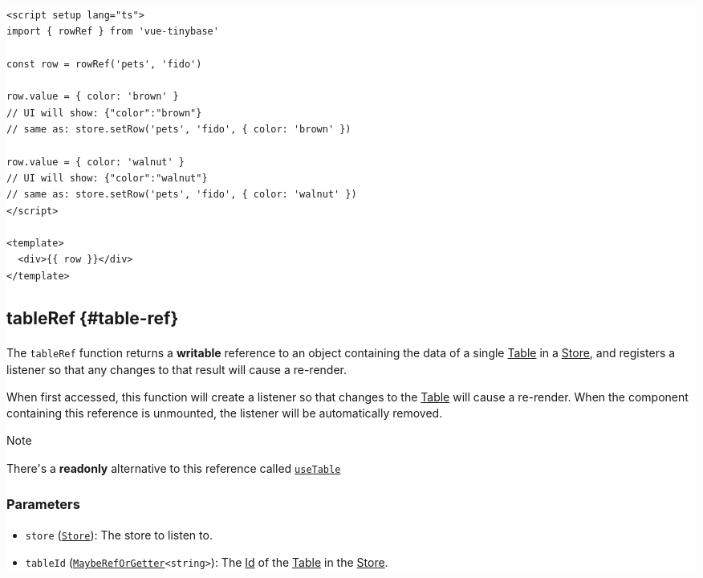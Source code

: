 
</div>

<div class="hide-custom-store">

```vue
<script setup lang="ts">
import { rowRef } from 'vue-tinybase'

const row = rowRef('pets', 'fido')

row.value = { color: 'brown' }
// UI will show: {"color":"brown"}
// same as: store.setRow('pets', 'fido', { color: 'brown' })

row.value = { color: 'walnut' }
// UI will show: {"color":"walnut"}
// same as: store.setRow('pets', 'fido', { color: 'walnut' })
</script>

<template>
  <div>{{ row }}</div>
</template>
```

</div>

## tableRef {#table-ref}

The `tableRef` function returns a **writable** reference to an object containing the data of a single [Table](https://tinybase.org/api/store/type-aliases/store/table/) in a [Store](https://tinybase.org/api/store/interfaces/store/store/), and registers a listener so that any changes to that result will cause a re-render.

When first accessed, this function will create a listener so that changes to the [Table](https://tinybase.org/api/store/type-aliases/store/table/) will cause a re-render. When the component containing this reference is unmounted, the listener will be automatically removed.

> [!NOTE]
> There's a **readonly** alternative to this reference called [`useTable`](/api/store/composables#use-table)

### Parameters

<div class="hide-default-store">

- `store` ([`Store`](https://tinybase.org/api/store/interfaces/store/store/)): The store to listen to.

</div>

- `tableId` ([`MaybeRefOrGetter`](https://vuejs.org/api/utility-types.html#maybereforgetter)`<string>`): The [Id](https://tinybase.org/api/common/type-aliases/identity/id/) of the [Table](https://tinybase.org/api/store/type-aliases/store/table/) in the [Store](https://tinybase.org/api/store/interfaces/store/store/).
